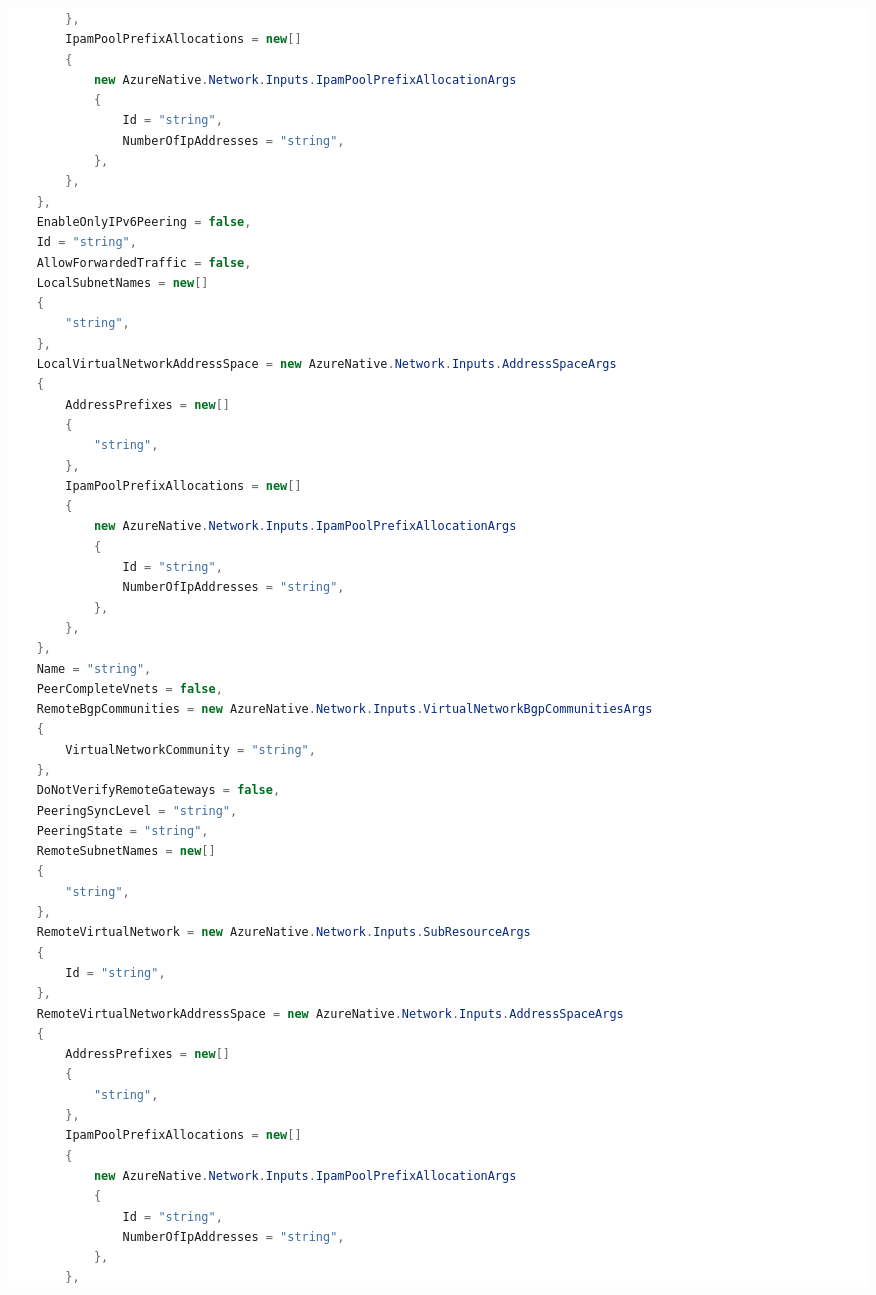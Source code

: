 ```csharp
        },
        IpamPoolPrefixAllocations = new[]
        {
            new AzureNative.Network.Inputs.IpamPoolPrefixAllocationArgs
            {
                Id = "string",
                NumberOfIpAddresses = "string",
            },
        },
    },
    EnableOnlyIPv6Peering = false,
    Id = "string",
    AllowForwardedTraffic = false,
    LocalSubnetNames = new[]
    {
        "string",
    },
    LocalVirtualNetworkAddressSpace = new AzureNative.Network.Inputs.AddressSpaceArgs
    {
        AddressPrefixes = new[]
        {
            "string",
        },
        IpamPoolPrefixAllocations = new[]
        {
            new AzureNative.Network.Inputs.IpamPoolPrefixAllocationArgs
            {
                Id = "string",
                NumberOfIpAddresses = "string",
            },
        },
    },
    Name = "string",
    PeerCompleteVnets = false,
    RemoteBgpCommunities = new AzureNative.Network.Inputs.VirtualNetworkBgpCommunitiesArgs
    {
        VirtualNetworkCommunity = "string",
    },
    DoNotVerifyRemoteGateways = false,
    PeeringSyncLevel = "string",
    PeeringState = "string",
    RemoteSubnetNames = new[]
    {
        "string",
    },
    RemoteVirtualNetwork = new AzureNative.Network.Inputs.SubResourceArgs
    {
        Id = "string",
    },
    RemoteVirtualNetworkAddressSpace = new AzureNative.Network.Inputs.AddressSpaceArgs
    {
        AddressPrefixes = new[]
        {
            "string",
        },
        IpamPoolPrefixAllocations = new[]
        {
            new AzureNative.Network.Inputs.IpamPoolPrefixAllocationArgs
            {
                Id = "string",
                NumberOfIpAddresses = "string",
            },
        },
```